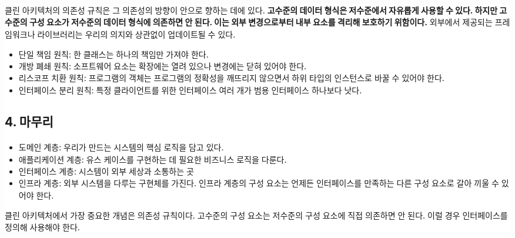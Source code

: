 클린 아키텍처의 의존성 규칙은 그 의존성의 방향이 안으로 향하는 데에 있다. __고수준의 데이터 형식은 저수준에서 자유롭게 사용할 수 있다. 하지만 고수준의 구성 요소가 저수준의 데이터 형식에 의존하면 안 된다. 이는 외부 변경으로부터 내부 요소를 격리해 보호하기 위함이다.__ 외부에서 제공되는 프레임워크나 라이브러리는 우리의 의지와 상관없이 업데이트될 수 있다.

 - 단일 책임 원칙: 한 클래스는 하나의 책임만 가져야 한다.
 - 개방 폐쇄 원칙: 소프트웨어 요소는 확장에는 열려 있으나 변경에는 닫혀 있어야 한다.
 - 리스코프 치환 원칙: 프로그램의 객체는 프로그램의 정확성을 깨뜨리지 않으면서 하위 타입의 인스턴스로 바꿀 수 있어야 한다.
 - 인터페이스 분리 원칙: 특정 클라이언트를 위한 인터페이스 여러 개가 범용 인터페이스 하나보다 낫다.

## 4. 마무리

 - 도메인 계층: 우리가 만드는 시스템의 핵심 로직을 담고 있다.
 - 애플리케이션 계층: 유스 케이스를 구현하는 데 필요한 비즈니스 로직을 다룬다.
 - 인터페이스 계층: 시스템이 외부 세상과 소통하는 곳
 - 인프라 계층: 외부 시스템을 다루는 구현체를 가진다. 인프라 계층의 구성 요소는 언제든 인터페이스를 만족하는 다른 구성 요소로 갈아 끼울 수 있어야 한다.

클린 아키텍처에서 가장 중요한 개념은 의존성 규칙이다. 고수준의 구성 요소는 저수준의 구성 요소에 직접 의존하면 안 된다. 이럴 경우 인터페이스를 정의해 사용해야 한다.

